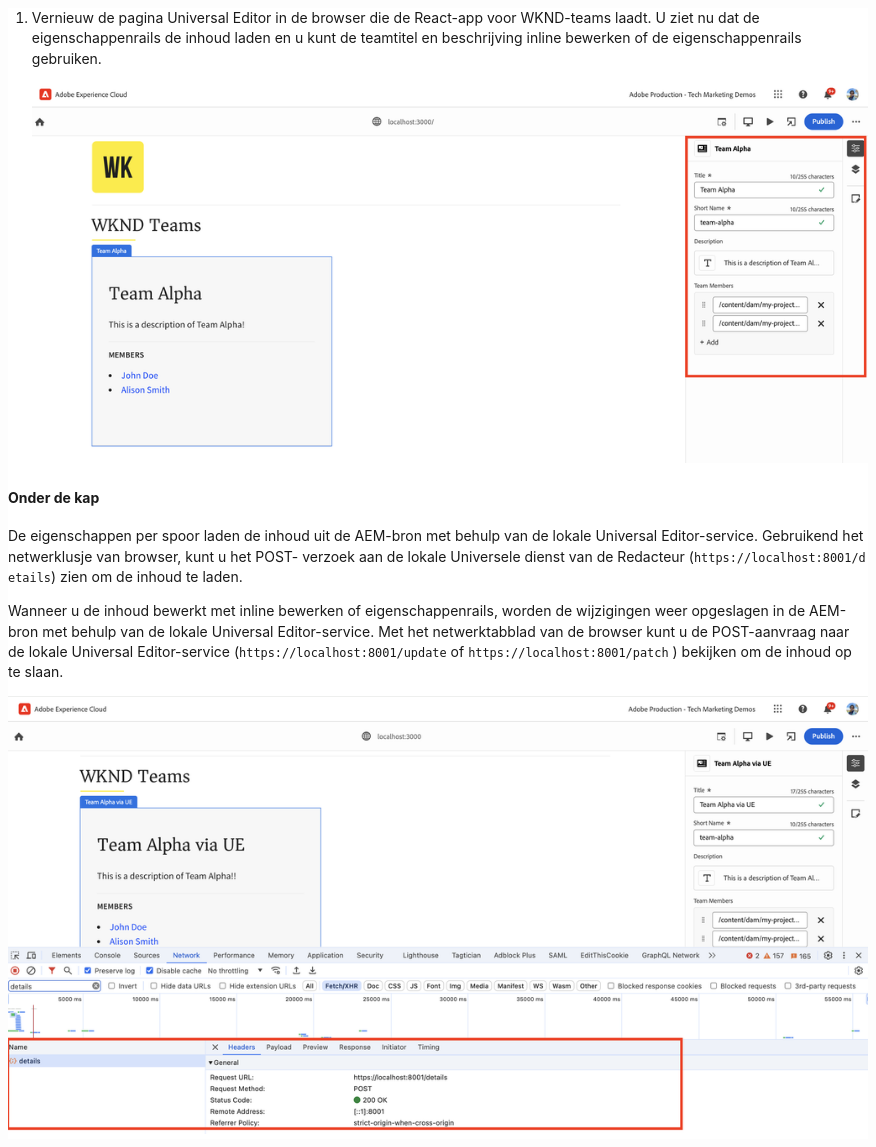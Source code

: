1. Vernieuw de pagina Universal Editor in de browser die de React-app voor WKND-teams laadt. U ziet nu dat de eigenschappenrails de inhoud laden en u kunt de teamtitel en beschrijving inline bewerken of de eigenschappenrails gebruiken.

   ![&#x200B; Universele Redacteur - WKND Team editable van Teams &#x200B;](./assets/universal-editor-wknd-teams-team-editable-props.png)

#### Onder de kap

De eigenschappen per spoor laden de inhoud uit de AEM-bron met behulp van de lokale Universal Editor-service. Gebruikend het netwerklusje van browser, kunt u het POST- verzoek aan de lokale Universele dienst van de Redacteur (`https://localhost:8001/details`) zien om de inhoud te laden.

Wanneer u de inhoud bewerkt met inline bewerken of eigenschappenrails, worden de wijzigingen weer opgeslagen in de AEM-bron met behulp van de lokale Universal Editor-service. Met het netwerktabblad van de browser kunt u de POST-aanvraag naar de lokale Universal Editor-service (`https://localhost:8001/update` of `https://localhost:8001/patch` ) bekijken om de inhoud op te slaan.

![&#x200B; Universele Redacteur - WKND Team editable van Teams &#x200B;](./assets/universal-editor-under-the-hood-request.png)
